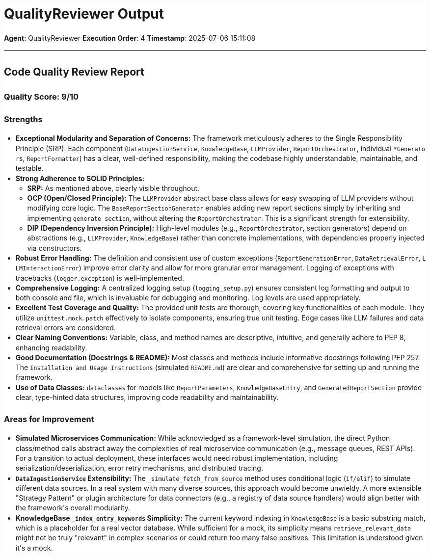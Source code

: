 # QualityReviewer Output
**Agent**: QualityReviewer
**Execution Order**: 4
**Timestamp**: 2025-07-06 15:11:08

---

## Code Quality Review Report

### Quality Score: 9/10

### Strengths
*   **Exceptional Modularity and Separation of Concerns:** The framework meticulously adheres to the Single Responsibility Principle (SRP). Each component (`DataIngestionService`, `KnowledgeBase`, `LLMProvider`, `ReportOrchestrator`, individual `*Generator`s, `ReportFormatter`) has a clear, well-defined responsibility, making the codebase highly understandable, maintainable, and testable.
*   **Strong Adherence to SOLID Principles:**
    *   **SRP:** As mentioned above, clearly visible throughout.
    *   **OCP (Open/Closed Principle):** The `LLMProvider` abstract base class allows for easy swapping of LLM providers without modifying core logic. The `BaseReportSectionGenerator` enables adding new report sections simply by inheriting and implementing `generate_section`, without altering the `ReportOrchestrator`. This is a significant strength for extensibility.
    *   **DIP (Dependency Inversion Principle):** High-level modules (e.g., `ReportOrchestrator`, section generators) depend on abstractions (e.g., `LLMProvider`, `KnowledgeBase`) rather than concrete implementations, with dependencies properly injected via constructors.
*   **Robust Error Handling:** The definition and consistent use of custom exceptions (`ReportGenerationError`, `DataRetrievalError`, `LLMInteractionError`) improve error clarity and allow for more granular error management. Logging of exceptions with tracebacks (`logger.exception`) is well-implemented.
*   **Comprehensive Logging:** A centralized logging setup (`logging_setup.py`) ensures consistent log formatting and output to both console and file, which is invaluable for debugging and monitoring. Log levels are used appropriately.
*   **Excellent Test Coverage and Quality:** The provided unit tests are thorough, covering key functionalities of each module. They utilize `unittest.mock.patch` effectively to isolate components, ensuring true unit testing. Edge cases like LLM failures and data retrieval errors are considered.
*   **Clear Naming Conventions:** Variable, class, and method names are descriptive, intuitive, and generally adhere to PEP 8, enhancing readability.
*   **Good Documentation (Docstrings & README):** Most classes and methods include informative docstrings following PEP 257. The `Installation and Usage Instructions` (simulated `README.md`) are clear and comprehensive for setting up and running the framework.
*   **Use of Data Classes:** `dataclasses` for models like `ReportParameters`, `KnowledgeBaseEntry`, and `GeneratedReportSection` provide clear, type-hinted data structures, improving code readability and maintainability.

### Areas for Improvement
*   **Simulated Microservices Communication:** While acknowledged as a framework-level simulation, the direct Python class/method calls abstract away the complexities of real microservice communication (e.g., message queues, REST APIs). For a transition to actual deployment, these interfaces would need robust implementation, including serialization/deserialization, error retry mechanisms, and distributed tracing.
*   **`DataIngestionService` Extensibility:** The `_simulate_fetch_from_source` method uses conditional logic (`if/elif`) to simulate different data sources. In a real system with many diverse sources, this approach would become unwieldy. A more extensible "Strategy Pattern" or plugin architecture for data connectors (e.g., a registry of data source handlers) would align better with the framework's overall modularity.
*   **KnowledgeBase `_index_entry_keywords` Simplicity:** The current keyword indexing in `KnowledgeBase` is a basic substring match, which is a placeholder for a real vector database. While sufficient for a mock, its simplicity means `retrieve_relevant_data` might not be truly "relevant" in complex scenarios or could return too many false positives. This limitation is understood given it's a mock.